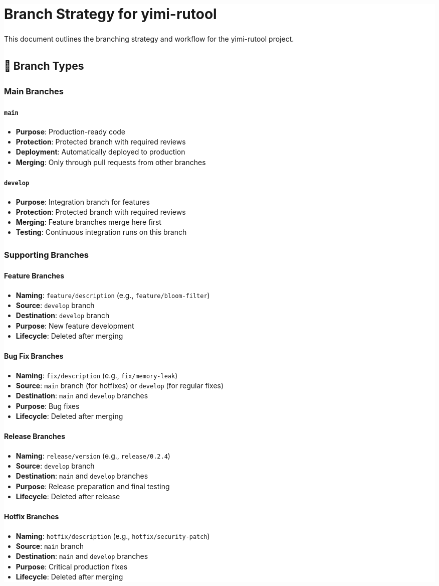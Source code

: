 # Branch Strategy for yimi-rutool

This document outlines the branching strategy and workflow for the yimi-rutool project.

## 🌿 Branch Types

### Main Branches

#### `main`
- **Purpose**: Production-ready code
- **Protection**: Protected branch with required reviews
- **Deployment**: Automatically deployed to production
- **Merging**: Only through pull requests from other branches

#### `develop`
- **Purpose**: Integration branch for features
- **Protection**: Protected branch with required reviews
- **Merging**: Feature branches merge here first
- **Testing**: Continuous integration runs on this branch

### Supporting Branches

#### Feature Branches
- **Naming**: `feature/description` (e.g., `feature/bloom-filter`)
- **Source**: `develop` branch
- **Destination**: `develop` branch
- **Purpose**: New feature development
- **Lifecycle**: Deleted after merging

#### Bug Fix Branches
- **Naming**: `fix/description` (e.g., `fix/memory-leak`)
- **Source**: `main` branch (for hotfixes) or `develop` (for regular fixes)
- **Destination**: `main` and `develop` branches
- **Purpose**: Bug fixes
- **Lifecycle**: Deleted after merging

#### Release Branches
- **Naming**: `release/version` (e.g., `release/0.2.4`)
- **Source**: `develop` branch
- **Destination**: `main` and `develop` branches
- **Purpose**: Release preparation and final testing
- **Lifecycle**: Deleted after release

#### Hotfix Branches
- **Naming**: `hotfix/description` (e.g., `hotfix/security-patch`)
- **Source**: `main` branch
- **Destination**: `main` and `develop` branches
- **Purpose**: Critical production fixes
- **Lifecycle**: Deleted after merging
